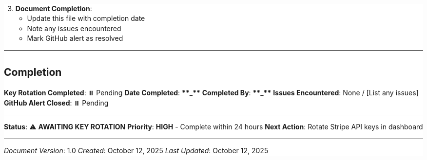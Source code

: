 3. **Document Completion**:
   - Update this file with completion date
   - Note any issues encountered
   - Mark GitHub alert as resolved

---

## Completion

**Key Rotation Completed**: ⏸️ Pending
**Date Completed**: **\*\***\_**\*\***
**Completed By**: **\*\***\_**\*\***
**Issues Encountered**: None / [List any issues]
**GitHub Alert Closed**: ⏸️ Pending

---

**Status**: ⚠️ **AWAITING KEY ROTATION**
**Priority**: **HIGH** - Complete within 24 hours
**Next Action**: Rotate Stripe API keys in dashboard

---

_Document Version_: 1.0
_Created_: October 12, 2025
_Last Updated_: October 12, 2025
